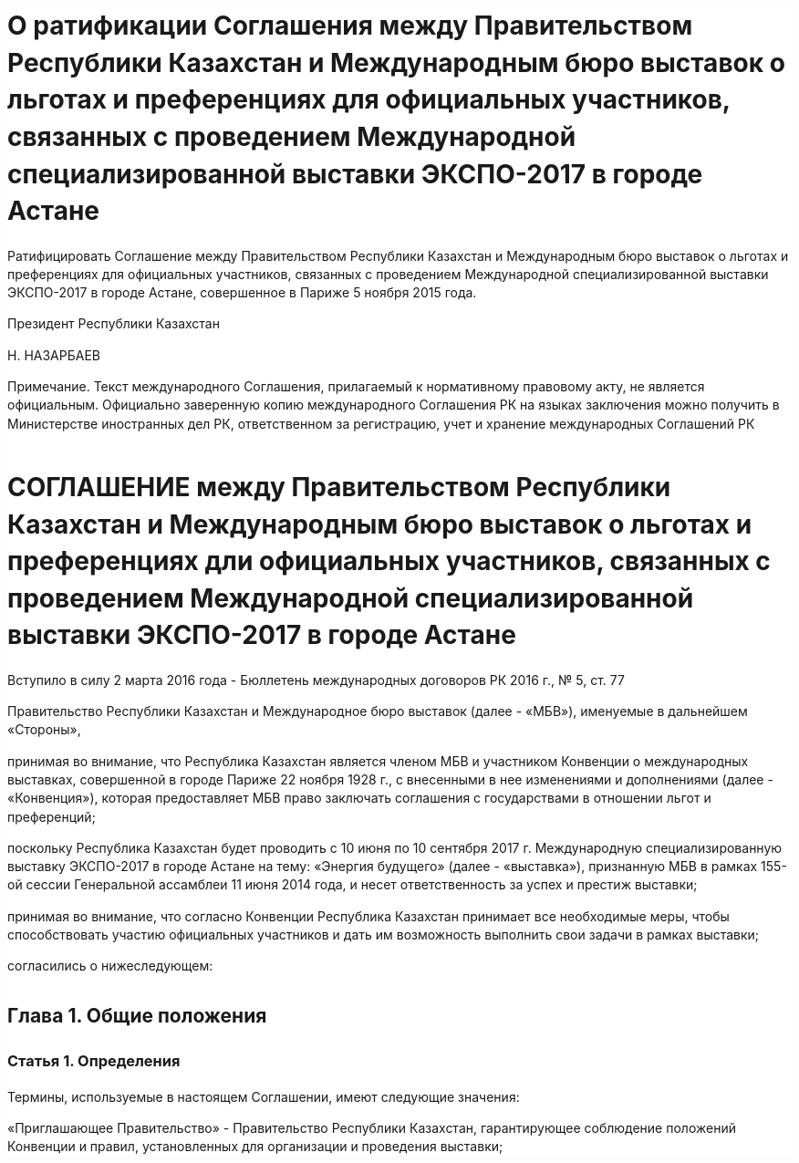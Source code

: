 # О ратификации Соглашения между Правительством Республики Казахстан и Международным бюро выставок о льготах и преференциях для официальных участников, связанных с проведением Международной специализированной выставки ЭКСПО-2017 в городе Астане

Ратифицировать Соглашение между Правительством Республики Казахстан и Международным бюро выставок о льготах и преференциях для официальных участников, связанных с проведением Международной специализированной выставки ЭКСПО-2017 в городе Астане, совершенное в Париже 5 ноября 2015 года.

Президент Республики Казахстан

Н. НАЗАРБАЕВ

Примечание. Текст международного Соглашения, прилагаемый к нормативному правовому акту, не является официальным. Официально заверенную копию международного Соглашения РК на языках заключения можно получить в Министерстве иностранных дел РК, ответственном за регистрацию, учет и хранение международных Соглашений РК

# СОГЛАШЕНИЕ между Правительством Республики Казахстан и Международным бюро выставок о льготах и преференциях дли официальных участников, связанных с проведением Международной специализированной выставки ЭКСПО-2017 в городе Астане

Вступило в силу 2 марта 2016 года - Бюллетень международных договоров РК 2016 г., № 5, ст. 77

Правительство Республики Казахстан и Международное бюро выставок (далее - «МБВ»), именуемые в дальнейшем «Стороны»,

принимая во внимание, что Республика Казахстан является членом МБВ и участником Конвенции о международных выставках, совершенной в городе Париже 22 ноября 1928 г., с внесенными в нее изменениями и дополнениями (далее - «Конвенция»), которая предоставляет МБВ право заключать соглашения с государствами в отношении льгот и преференций;

поскольку Республика Казахстан будет проводить с 10 июня по 10 сентября 2017 г. Международную специализированную выставку ЭКСПО-2017 в городе Астане на тему: «Энергия будущего» (далее - «выставка»), признанную МБВ в рамках 155-ой сессии Генеральной ассамблеи 11 июня 2014 года, и несет ответственность за успех и престиж выставки;

принимая во внимание, что согласно Конвенции Республика Казахстан принимает все необходимые меры, чтобы способствовать участию официальных участников и дать им возможность выполнить свои задачи в рамках выставки;

согласились о нижеследующем:

## Глава 1. Общие положения

### Статья 1. Определения

Термины, используемые в настоящем Соглашении, имеют следующие значения:

«Приглашающее Правительство» - Правительство Республики Казахстан, гарантирующее соблюдение положений Конвенции и правил, установленных для организации и проведения выставки;
